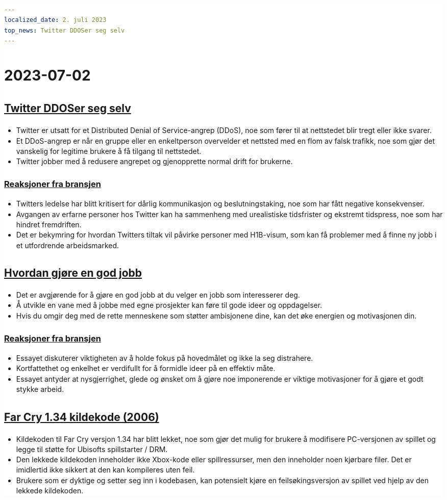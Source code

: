 ```yaml
---
localized_date: 2. juli 2023
top_news: Twitter DDOSer seg selv
---
```


# 2023-07-02

## [Twitter DDOSer seg selv](https://sfba.social/@sysop408/110639435788921057)

- Twitter er utsatt for et Distributed Denial of Service-angrep (DDoS), noe som fører til at nettstedet blir tregt eller ikke svarer.
- Et DDoS-angrep er når en gruppe eller en enkeltperson overvelder et nettsted med en flom av falsk trafikk, noe som gjør det vanskelig for legitime brukere å få tilgang til nettstedet.
- Twitter jobber med å redusere angrepet og gjenopprette normal drift for brukerne.

### [Reaksjoner fra bransjen](http://news.ycombinator.com/item?id=36553236)

- Twitters ledelse har blitt kritisert for dårlig kommunikasjon og beslutningstaking, noe som har fått negative konsekvenser.
- Avgangen av erfarne personer hos Twitter kan ha sammenheng med urealistiske tidsfrister og ekstremt tidspress, noe som har hindret fremdriften.
- Det er bekymring for hvordan Twitters tiltak vil påvirke personer med H1B-visum, som kan få problemer med å finne ny jobb i et utfordrende arbeidsmarked.

## [Hvordan gjøre en god jobb](http://paulgraham.com/greatwork.html)

- Det er avgjørende for å gjøre en god jobb at du velger en jobb som interesserer deg.
- Å utvikle en vane med å jobbe med egne prosjekter kan føre til gode ideer og oppdagelser.
- Hvis du omgir deg med de rette menneskene som støtter ambisjonene dine, kan det øke energien og motivasjonen din.

### [Reaksjoner fra bransjen](http://news.ycombinator.com/item?id=36550615)

- Essayet diskuterer viktigheten av å holde fokus på hovedmålet og ikke la seg distrahere.
- Kortfattethet og enkelhet er verdifullt for å formidle ideer på en effektiv måte.
- Essayet antyder at nysgjerrighet, glede og ønsket om å gjøre noe imponerende er viktige motivasjoner for å gjøre et godt stykke arbeid.

## [Far Cry 1.34 kildekode (2006)](https://archive.org/details/far-cry-1.34-complete)

- Kildekoden til Far Cry versjon 1.34 har blitt lekket, noe som gjør det mulig for brukere å modifisere PC-versjonen av spillet og legge til støtte for Ubisofts spillstarter / DRM.
- Den lekkede kildekoden inneholder ikke Xbox-kode eller spillressurser, men den inneholder noen kjørbare filer. Det er imidlertid ikke sikkert at den kan kompileres uten feil.
- Brukere som er dyktige og setter seg inn i kodebasen, kan potensielt kjøre en feilsøkingsversjon av spillet ved hjelp av den lekkede kildekoden.
